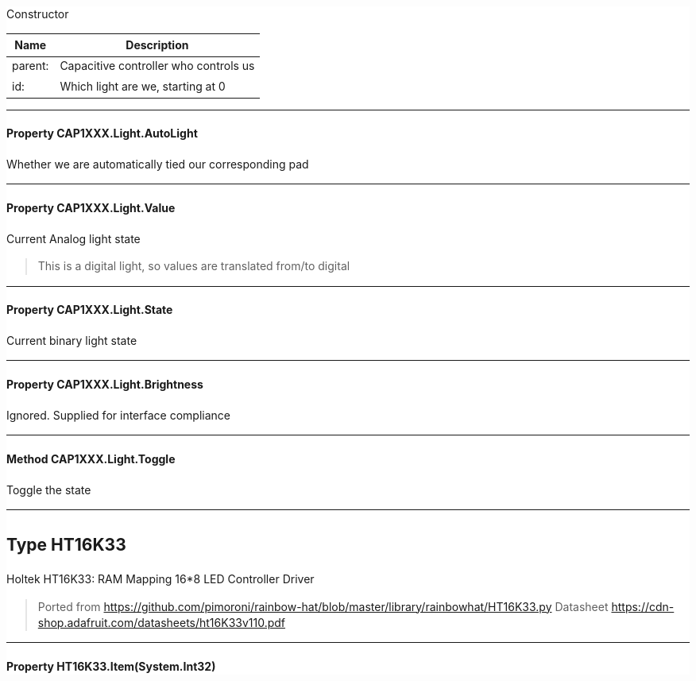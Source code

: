  Constructor 

|Name | Description |
|-----|------|
|parent: |Capacitive controller who controls us|
|id: |Which light are we, starting at 0|


---
#### Property CAP1XXX.Light.AutoLight

 Whether we are automatically tied our corresponding pad 



---
#### Property CAP1XXX.Light.Value

 Current Analog light state 



> This is a digital light, so values are translated from/to digital 



---
#### Property CAP1XXX.Light.State

 Current binary light state 



---
#### Property CAP1XXX.Light.Brightness

 Ignored. Supplied for interface compliance 



---
#### Method CAP1XXX.Light.Toggle

 Toggle the state 



---
## Type HT16K33

 Holtek HT16K33: RAM Mapping 16*8 LED Controller Driver 



> Ported from https://github.com/pimoroni/rainbow-hat/blob/master/library/rainbowhat/HT16K33.py Datasheet https://cdn-shop.adafruit.com/datasheets/ht16K33v110.pdf 



---
#### Property HT16K33.Item(System.Int32)
